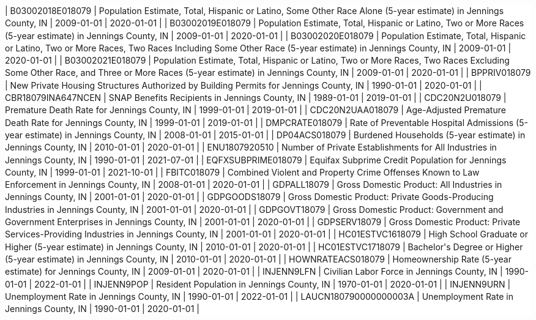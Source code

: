 | B03002018E018079          | Population Estimate, Total, Hispanic or Latino, Some Other Race Alone (5-year estimate) in Jennings County, IN                                                               | 2009-01-01          | 2020-01-01        |
| B03002019E018079          | Population Estimate, Total, Hispanic or Latino, Two or More Races (5-year estimate) in Jennings County, IN                                                                   | 2009-01-01          | 2020-01-01        |
| B03002020E018079          | Population Estimate, Total, Hispanic or Latino, Two or More Races, Two Races Including Some Other Race (5-year estimate) in Jennings County, IN                              | 2009-01-01          | 2020-01-01        |
| B03002021E018079          | Population Estimate, Total, Hispanic or Latino, Two or More Races, Two Races Excluding Some Other Race, and Three or More Races (5-year estimate) in Jennings County, IN     | 2009-01-01          | 2020-01-01        |
| BPPRIV018079              | New Private Housing Structures Authorized by Building Permits for Jennings County, IN                                                                                        | 1990-01-01          | 2020-01-01        |
| CBR18079INA647NCEN        | SNAP Benefits Recipients in Jennings County, IN                                                                                                                              | 1989-01-01          | 2019-01-01        |
| CDC20N2U018079            | Premature Death Rate for Jennings County, IN                                                                                                                                 | 1999-01-01          | 2019-01-01        |
| CDC20N2UAA018079          | Age-Adjusted Premature Death Rate for Jennings County, IN                                                                                                                    | 1999-01-01          | 2019-01-01        |
| DMPCRATE018079            | Rate of Preventable Hospital Admissions (5-year estimate) in Jennings County, IN                                                                                             | 2008-01-01          | 2015-01-01        |
| DP04ACS018079             | Burdened Households (5-year estimate) in Jennings County, IN                                                                                                                 | 2010-01-01          | 2020-01-01        |
| ENU1807920510             | Number of Private Establishments for All Industries in Jennings County, IN                                                                                                   | 1990-01-01          | 2021-07-01        |
| EQFXSUBPRIME018079        | Equifax Subprime Credit Population for Jennings County, IN                                                                                                                   | 1999-01-01          | 2021-10-01        |
| FBITC018079               | Combined Violent and Property Crime Offenses Known to Law Enforcement in Jennings County, IN                                                                                 | 2008-01-01          | 2020-01-01        |
| GDPALL18079               | Gross Domestic Product: All Industries in Jennings County, IN                                                                                                                | 2001-01-01          | 2020-01-01        |
| GDPGOODS18079             | Gross Domestic Product: Private Goods-Producing Industries in Jennings County, IN                                                                                            | 2001-01-01          | 2020-01-01        |
| GDPGOVT18079              | Gross Domestic Product: Government and Government Enterprises in Jennings County, IN                                                                                         | 2001-01-01          | 2020-01-01        |
| GDPSERV18079              | Gross Domestic Product: Private Services-Providing Industries in Jennings County, IN                                                                                         | 2001-01-01          | 2020-01-01        |
| HC01ESTVC1618079          | High School Graduate or Higher (5-year estimate) in Jennings County, IN                                                                                                      | 2010-01-01          | 2020-01-01        |
| HC01ESTVC1718079          | Bachelor's Degree or Higher (5-year estimate) in Jennings County, IN                                                                                                         | 2010-01-01          | 2020-01-01        |
| HOWNRATEACS018079         | Homeownership Rate (5-year estimate) for Jennings County, IN                                                                                                                 | 2009-01-01          | 2020-01-01        |
| INJENN9LFN                | Civilian Labor Force in Jennings County, IN                                                                                                                                  | 1990-01-01          | 2022-01-01        |
| INJENN9POP                | Resident Population in Jennings County, IN                                                                                                                                   | 1970-01-01          | 2020-01-01        |
| INJENN9URN                | Unemployment Rate in Jennings County, IN                                                                                                                                     | 1990-01-01          | 2022-01-01        |
| LAUCN180790000000003A     | Unemployment Rate in Jennings County, IN                                                                                                                                     | 1990-01-01          | 2020-01-01        |
